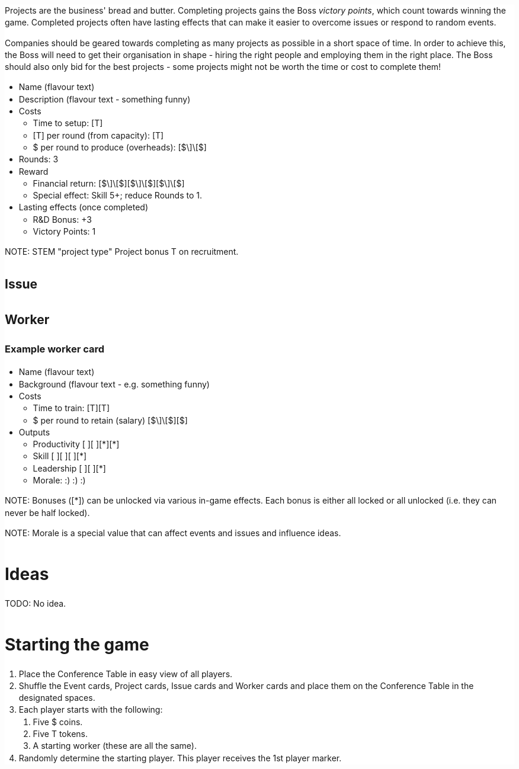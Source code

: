 Projects are the business' bread and butter. Completing projects gains the Boss _victory points_, which count towards winning the game. Completed projects often have lasting effects that can make it easier to overcome issues or respond to random events.

Companies should be geared towards completing as many projects as possible in a short space of time. In order to achieve this, the Boss will need to get their organisation in shape - hiring the right people and employing them in the right place. The Boss should also only bid for the best projects - some projects might not be worth the time or cost to complete them!

 - Name (flavour text)
 - Description (flavour text - something funny)
 - Costs
    - Time to setup: \[T\]
    - \[T\] per round (from capacity): \[T\]
    - $ per round to produce (overheads): \[$\]\[$\]
 - Rounds: 3
 - Reward
    - Financial return: \[$\]\[$\]\[$\]\[$\]\[$\]\[$\]
    - Special effect: Skill 5+; reduce Rounds to 1.
 - Lasting effects (once completed)
    - R&D Bonus: +3
    - Victory Points: 1

NOTE: STEM "project type"
Project bonus T on recruitment.

## Issue
## Worker
 
### Example worker card
 - Name (flavour text)
 - Background (flavour text - e.g. something funny)
 - Costs
    - Time to train: \[T\]\[T\]
    - $ per round to retain (salary) \[$\]\[$\]\[$\]
 - Outputs
    - Productivity \[ \]\[ \]\[\*\]\[\*\]
    - Skill \[ \]\[ \]\[ \]\[\*\]
    - Leadership \[ \]\[ \]\[\*\]
    - Morale: :) :) :)

NOTE: Bonuses (\[\*\]) can be unlocked via various in-game effects. Each bonus is either all locked or all unlocked (i.e. they can never be half locked).

NOTE: Morale is a special value that can affect events and issues and influence ideas.

# Ideas
TODO: No idea.

# Starting the game
1. Place the Conference Table in easy view of all players.
1. Shuffle the Event cards, Project cards, Issue cards and Worker cards and place them on the Conference Table in the designated spaces.
1. Each player starts with the following:
    1. Five $ coins.
    1. Five T tokens.
    1. A starting worker (these are all the same).
1. Randomly determine the starting player. This player receives the 1st player marker.
